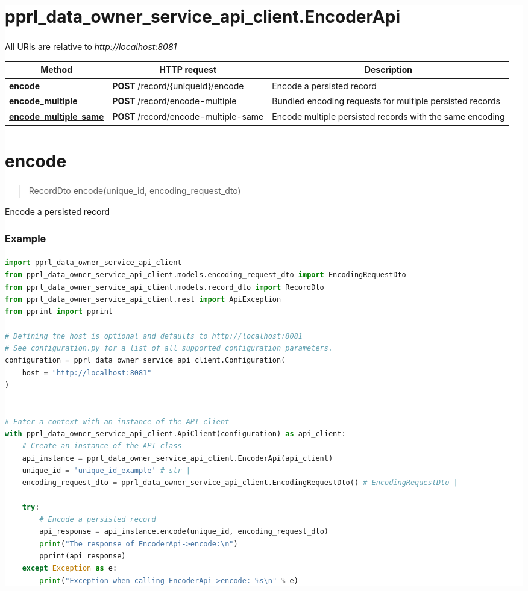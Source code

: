 # pprl_data_owner_service_api_client.EncoderApi

All URIs are relative to *http://localhost:8081*

Method | HTTP request | Description
------------- | ------------- | -------------
[**encode**](EncoderApi.md#encode) | **POST** /record/{uniqueId}/encode | Encode a persisted record
[**encode_multiple**](EncoderApi.md#encode_multiple) | **POST** /record/encode-multiple | Bundled encoding requests for multiple persisted records
[**encode_multiple_same**](EncoderApi.md#encode_multiple_same) | **POST** /record/encode-multiple-same | Encode multiple persisted records with the same encoding


# **encode**
> RecordDto encode(unique_id, encoding_request_dto)

Encode a persisted record

### Example


```python
import pprl_data_owner_service_api_client
from pprl_data_owner_service_api_client.models.encoding_request_dto import EncodingRequestDto
from pprl_data_owner_service_api_client.models.record_dto import RecordDto
from pprl_data_owner_service_api_client.rest import ApiException
from pprint import pprint

# Defining the host is optional and defaults to http://localhost:8081
# See configuration.py for a list of all supported configuration parameters.
configuration = pprl_data_owner_service_api_client.Configuration(
    host = "http://localhost:8081"
)


# Enter a context with an instance of the API client
with pprl_data_owner_service_api_client.ApiClient(configuration) as api_client:
    # Create an instance of the API class
    api_instance = pprl_data_owner_service_api_client.EncoderApi(api_client)
    unique_id = 'unique_id_example' # str | 
    encoding_request_dto = pprl_data_owner_service_api_client.EncodingRequestDto() # EncodingRequestDto | 

    try:
        # Encode a persisted record
        api_response = api_instance.encode(unique_id, encoding_request_dto)
        print("The response of EncoderApi->encode:\n")
        pprint(api_response)
    except Exception as e:
        print("Exception when calling EncoderApi->encode: %s\n" % e)
```
